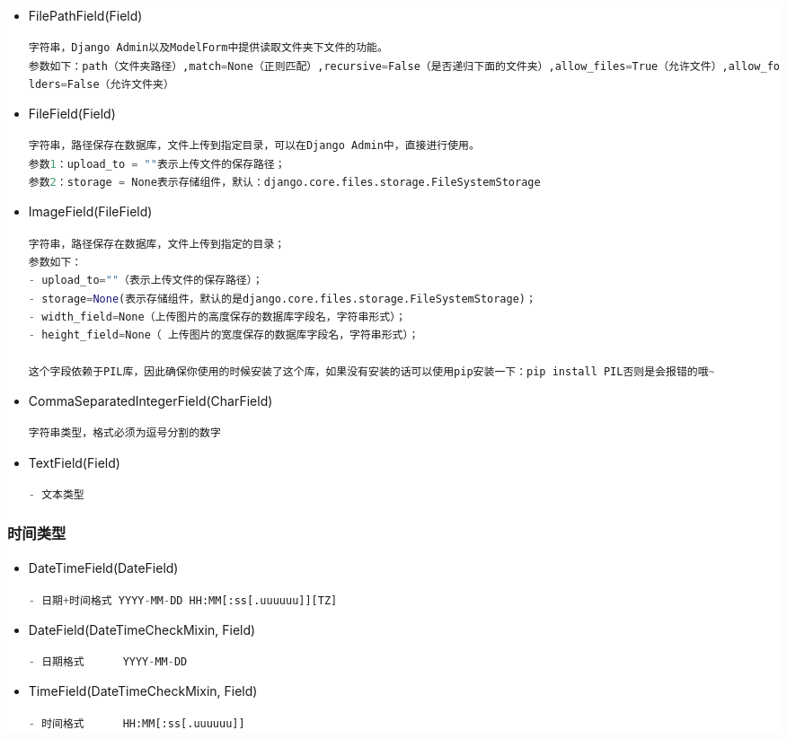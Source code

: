 - FilePathField(Field)

  ```python
  字符串，Django Admin以及ModelForm中提供读取文件夹下文件的功能。
  参数如下：path（文件夹路径）,match=None（正则匹配）,recursive=False（是否递归下面的文件夹）,allow_files=True（允许文件）,allow_folders=False（允许文件夹）
  ```

- FileField(Field)

  ```python
  字符串，路径保存在数据库，文件上传到指定目录，可以在Django Admin中，直接进行使用。
  参数1：upload_to = ""表示上传文件的保存路径；
  参数2：storage = None表示存储组件，默认：django.core.files.storage.FileSystemStorage
  ```

- ImageField(FileField)

  ```python
  字符串，路径保存在数据库，文件上传到指定的目录；
  参数如下：
  - upload_to=""（表示上传文件的保存路径）；
  - storage=None(表示存储组件，默认的是django.core.files.storage.FileSystemStorage)；
  - width_field=None（上传图片的高度保存的数据库字段名，字符串形式）；
  - height_field=None（ 上传图片的宽度保存的数据库字段名，字符串形式）；

  这个字段依赖于PIL库，因此确保你使用的时候安装了这个库，如果没有安装的话可以使用pip安装一下：pip install PIL否则是会报错的哦~
  ```

- CommaSeparatedIntegerField(CharField)

  ```python
  字符串类型，格式必须为逗号分割的数字
  ```

- TextField(Field)

  ```python
  - 文本类型
  ```

### 时间类型

- DateTimeField(DateField)

  ```python
  - 日期+时间格式 YYYY-MM-DD HH:MM[:ss[.uuuuuu]][TZ]
  ```

- DateField(DateTimeCheckMixin, Field)

  ```python
  - 日期格式      YYYY-MM-DD
  ```

- TimeField(DateTimeCheckMixin, Field)

  ```python
  - 时间格式      HH:MM[:ss[.uuuuuu]]
  ```
